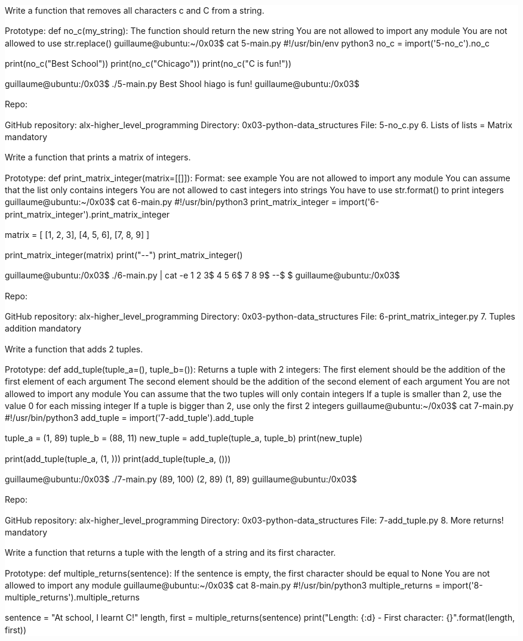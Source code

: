 Write a function that removes all characters c and C from a string.

Prototype: def no_c(my_string): The function should return the new string You are not allowed to import any module You are not allowed to use str.replace() guillaume@ubuntu:~/0x03$ cat 5-main.py #!/usr/bin/env python3 no_c = import('5-no_c').no_c

print(no_c("Best School")) print(no_c("Chicago")) print(no_c("C is fun!"))

guillaume@ubuntu:/0x03$ ./5-main.py Best Shool hiago is fun! guillaume@ubuntu:/0x03$

Repo:

GitHub repository: alx-higher_level_programming Directory: 0x03-python-data_structures File: 5-no_c.py 6. Lists of lists = Matrix mandatory

Write a function that prints a matrix of integers.

Prototype: def print_matrix_integer(matrix=[[]]): Format: see example You are not allowed to import any module You can assume that the list only contains integers You are not allowed to cast integers into strings You have to use str.format() to print integers guillaume@ubuntu:~/0x03$ cat 6-main.py #!/usr/bin/python3 print_matrix_integer = import('6-print_matrix_integer').print_matrix_integer

matrix = [ [1, 2, 3], [4, 5, 6], [7, 8, 9] ]

print_matrix_integer(matrix) print("--") print_matrix_integer()

guillaume@ubuntu:/0x03$ ./6-main.py | cat -e 1 2 3$ 4 5 6$ 7 8 9$ --$ $ guillaume@ubuntu:/0x03$

Repo:

GitHub repository: alx-higher_level_programming Directory: 0x03-python-data_structures File: 6-print_matrix_integer.py 7. Tuples addition mandatory

Write a function that adds 2 tuples.

Prototype: def add_tuple(tuple_a=(), tuple_b=()): Returns a tuple with 2 integers: The first element should be the addition of the first element of each argument The second element should be the addition of the second element of each argument You are not allowed to import any module You can assume that the two tuples will only contain integers If a tuple is smaller than 2, use the value 0 for each missing integer If a tuple is bigger than 2, use only the first 2 integers guillaume@ubuntu:~/0x03$ cat 7-main.py #!/usr/bin/python3 add_tuple = import('7-add_tuple').add_tuple

tuple_a = (1, 89) tuple_b = (88, 11) new_tuple = add_tuple(tuple_a, tuple_b) print(new_tuple)

print(add_tuple(tuple_a, (1, ))) print(add_tuple(tuple_a, ()))

guillaume@ubuntu:/0x03$ ./7-main.py (89, 100) (2, 89) (1, 89) guillaume@ubuntu:/0x03$

Repo:

GitHub repository: alx-higher_level_programming Directory: 0x03-python-data_structures File: 7-add_tuple.py 8. More returns! mandatory

Write a function that returns a tuple with the length of a string and its first character.

Prototype: def multiple_returns(sentence): If the sentence is empty, the first character should be equal to None You are not allowed to import any module guillaume@ubuntu:~/0x03$ cat 8-main.py #!/usr/bin/python3 multiple_returns = import('8-multiple_returns').multiple_returns

sentence = "At school, I learnt C!" length, first = multiple_returns(sentence) print("Length: {:d} - First character: {}".format(length, first))
